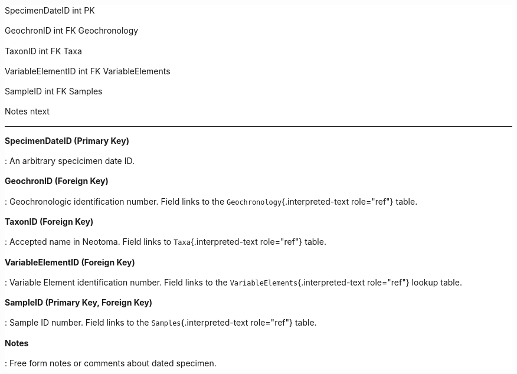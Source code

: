   SpecimenDateID          int       PK      

  GeochronID              int       FK     Geochronology 

  TaxonID                 int       FK     Taxa

  VariableElementID       int       FK     VariableElements

  SampleID                int       FK     Samples

  Notes                   ntext             
  ----------------------- --------- ------ --------------------

**SpecimenDateID (Primary Key)**

:   An arbitrary specicimen date ID.

**GeochronID (Foreign Key)**

:   Geochronologic identification number. Field links to the
    `Geochronology`{.interpreted-text role="ref"} table.

**TaxonID (Foreign Key)**

:   Accepted name in Neotoma. Field links to `Taxa`{.interpreted-text
    role="ref"} table.

**VariableElementID (Foreign Key)**

:   Variable Element identification number. Field links to the
    `VariableElements`{.interpreted-text role="ref"} lookup table.

**SampleID (Primary Key, Foreign Key)**

:   Sample ID number. Field links to the `Samples`{.interpreted-text
    role="ref"} table.

**Notes**

:   Free form notes or comments about dated specimen.
